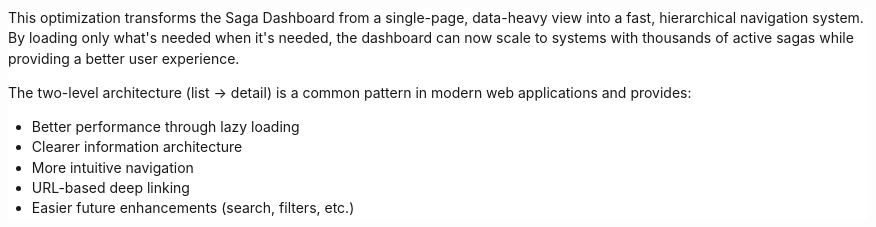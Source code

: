 This optimization transforms the Saga Dashboard from a single-page, data-heavy view into a fast, hierarchical navigation system. By loading only what's needed when it's needed, the dashboard can now scale to systems with thousands of active sagas while providing a better user experience.

The two-level architecture (list → detail) is a common pattern in modern web applications and provides:
- Better performance through lazy loading
- Clearer information architecture
- More intuitive navigation
- URL-based deep linking
- Easier future enhancements (search, filters, etc.)

